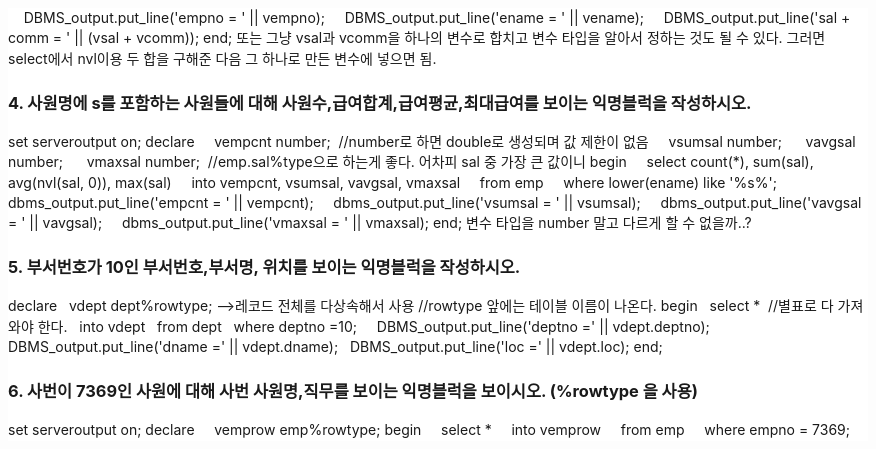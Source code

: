     DBMS_output.put_line('empno = ' || vempno);
    DBMS_output.put_line('ename = ' || vename);
    DBMS_output.put_line('sal + comm = ' || (vsal + vcomm));
end;
또는 그냥 vsal과 vcomm을 하나의 변수로 합치고 변수 타입을 알아서 정하는 것도 될 수 있다. 그러면 select에서 nvl이용 두 합을 구해준 다음 그 하나로 만든 변수에 넣으면 됨.



### 4. 사원명에 s를 포함하는 사원들에 대해 사원수,급여합계,급여평균,최대급여를 보이는 익명블럭을 작성하시오.
set serveroutput on;
declare
    vempcnt number;  //number로 하면 double로 생성되며 값 제한이 없음
    vsumsal number;  
    vavgsal number;  
    vmaxsal number;  //emp.sal%type으로 하는게 좋다. 어차피 sal 중 가장 큰 값이니
begin
    select count(*), sum(sal), avg(nvl(sal, 0)), max(sal)
    into vempcnt, vsumsal, vavgsal, vmaxsal
    from emp
    where lower(ename) like '%s%';
    
    dbms_output.put_line('empcnt = ' || vempcnt);
    dbms_output.put_line('vsumsal = ' || vsumsal);
    dbms_output.put_line('vavgsal = ' || vavgsal);
    dbms_output.put_line('vmaxsal = ' || vmaxsal);
end;
변수 타입을 number 말고 다르게 할 수 없을까..? 

### 5. 부서번호가 10인 부서번호,부서명, 위치를 보이는 익명블럭을 작성하시오.

declare
  vdept dept%rowtype; -->레코드 전체를 다상속해서 사용
//rowtype 앞에는 테이블 이름이 나온다. 
begin
  select *  //별표로 다 가져와야 한다. 
  into vdept
  from dept
  where deptno =10;
  
  DBMS_output.put_line('deptno =' || vdept.deptno);
  DBMS_output.put_line('dname =' || vdept.dname);
  DBMS_output.put_line('loc =' || vdept.loc);
end;

### 6. 사번이 7369인 사원에 대해 사번 사원명,직무를 보이는 익명블럭을 보이시오. (%rowtype 을 사용)
set serveroutput on;
declare
    vemprow emp%rowtype;
begin
    select *
    into vemprow
    from emp
    where empno = 7369;
    